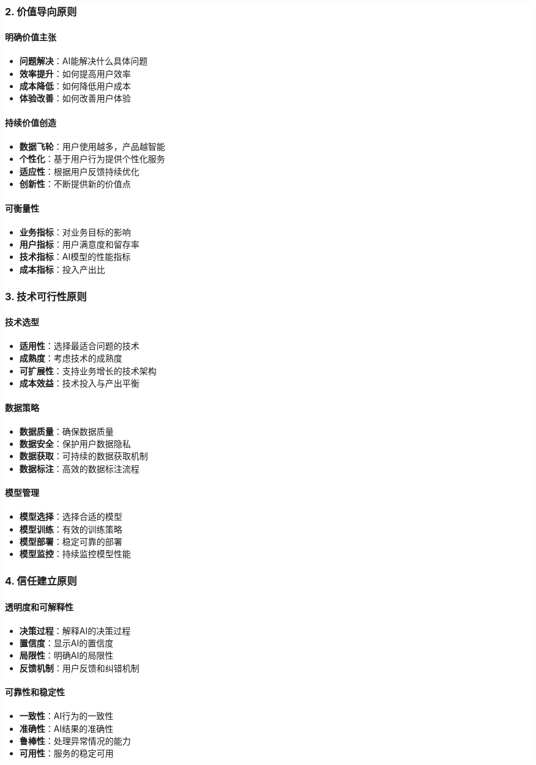 ### 2. 价值导向原则

#### 明确价值主张
- **问题解决**：AI能解决什么具体问题
- **效率提升**：如何提高用户效率
- **成本降低**：如何降低用户成本
- **体验改善**：如何改善用户体验

#### 持续价值创造
- **数据飞轮**：用户使用越多，产品越智能
- **个性化**：基于用户行为提供个性化服务
- **适应性**：根据用户反馈持续优化
- **创新性**：不断提供新的价值点

#### 可衡量性
- **业务指标**：对业务目标的影响
- **用户指标**：用户满意度和留存率
- **技术指标**：AI模型的性能指标
- **成本指标**：投入产出比

### 3. 技术可行性原则

#### 技术选型
- **适用性**：选择最适合问题的技术
- **成熟度**：考虑技术的成熟度
- **可扩展性**：支持业务增长的技术架构
- **成本效益**：技术投入与产出平衡

#### 数据策略
- **数据质量**：确保数据质量
- **数据安全**：保护用户数据隐私
- **数据获取**：可持续的数据获取机制
- **数据标注**：高效的数据标注流程

#### 模型管理
- **模型选择**：选择合适的模型
- **模型训练**：有效的训练策略
- **模型部署**：稳定可靠的部署
- **模型监控**：持续监控模型性能

### 4. 信任建立原则

#### 透明度和可解释性
- **决策过程**：解释AI的决策过程
- **置信度**：显示AI的置信度
- **局限性**：明确AI的局限性
- **反馈机制**：用户反馈和纠错机制

#### 可靠性和稳定性
- **一致性**：AI行为的一致性
- **准确性**：AI结果的准确性
- **鲁棒性**：处理异常情况的能力
- **可用性**：服务的稳定可用

